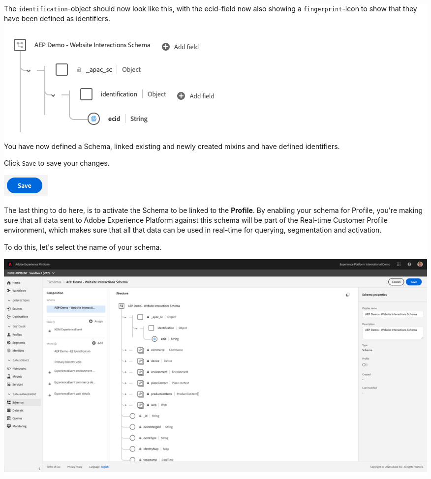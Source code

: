 The ``identification``-object should now look like this, with the ecid-field now also showing a ``fingerprint``-icon to show that they have been defined as identifiers.

![Data Ingestion](./images/applyidenee.png)

You have now defined a Schema, linked existing and newly created mixins and have defined identifiers.

Click ```Save``` to save your changes.

![Data Ingestion](./images/save.png)

The last thing to do here, is to activate the Schema to be linked to the **Profile**.
By enabling your schema for Profile, you're making sure that all data sent to Adobe Experience Platform against this schema will be part of the Real-time Customer Profile environment, which makes sure that all that data can be used in real-time for querying, segmentation and activation.

To do this, let's select the name of your schema.

![Data Ingestion](./images/schemastructureeee.png)
